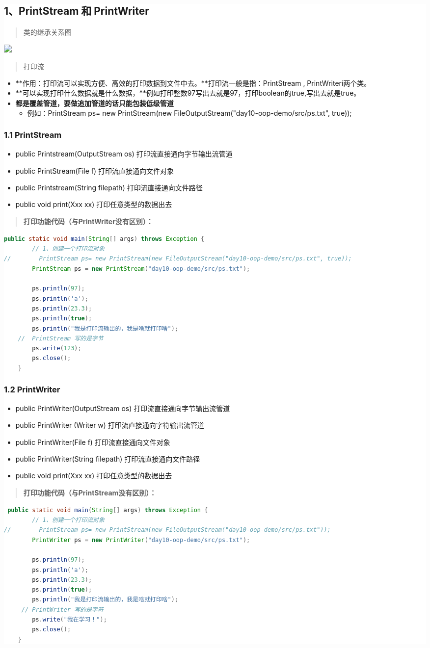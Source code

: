 ## 1、PrintStream 和 PrintWriter

> 类的继承关系图

![](https://pic1.imgdb.cn/item/6351002e16f2c2beb11baa2c.jpg)

> 打印流

* **作用：打印流可以实现方便、高效的打印数据到文件中去。**打印流一般是指：PrintStream , PrintWriteri两个类。
* **可以实现打印什么数据就是什么数据，**例如打印整数97写出去就是97，打印boolean的true,写出去就是true。
* **都是覆盖管道，要做追加管道的话只能包装低级管道**
  * 例如：PrintStream ps= new PrintStream(new FileOutputStream("day10-oop-demo/src/ps.txt", true));

### 1.1 PrintStream

* public Printstream(OutputStream os)   打印流直接通向字节输出流管道
* public PrintStream(File f)   打印流直接通向文件对象
* public Printstream(String filepath)   打印流直接通向文件路径

* public void print(Xxx xx)   打印任意类型的数据出去

> **打印功能代码（与PrintWriter没有区别）：**

```java
public static void main(String[] args) throws Exception {
        // 1、创建一个打印流对象
//        PrintStream ps= new PrintStream(new FileOutputStream("day10-oop-demo/src/ps.txt", true));
        PrintStream ps = new PrintStream("day10-oop-demo/src/ps.txt");

        ps.println(97);
        ps.println('a');
        ps.println(23.3);
        ps.println(true);
        ps.println("我是打印流输出的，我是啥就打印啥");
	//  PrintStream 写的是字节
    	ps.write(123);
        ps.close();
    }
```



### 1.2 PrintWriter

* public PrintWriter(OutputStream os)   打印流直接通向字节输出流管道
* public PrintWriter (Writer w)   打印流直接通向字符输出流管道
* public PrintWriter(File f)   打印流直接通向文件对象
* public PrintWriter(String filepath)   打印流直接通向文件路径

* public void print(Xxx xx)   打印任意类型的数据出去

> **打印功能代码（与PrintStream没有区别）：**

```java
 public static void main(String[] args) throws Exception {
        // 1、创建一个打印流对象
//        PrintStream ps= new PrintStream(new FileOutputStream("day10-oop-demo/src/ps.txt"));
        PrintWriter ps = new PrintWriter("day10-oop-demo/src/ps.txt");

        ps.println(97);
        ps.println('a');
        ps.println(23.3);
        ps.println(true);
        ps.println("我是打印流输出的，我是啥就打印啥");
     // PrintWriter 写的是字符
		ps.write("我在学习！");
        ps.close();
    }
```